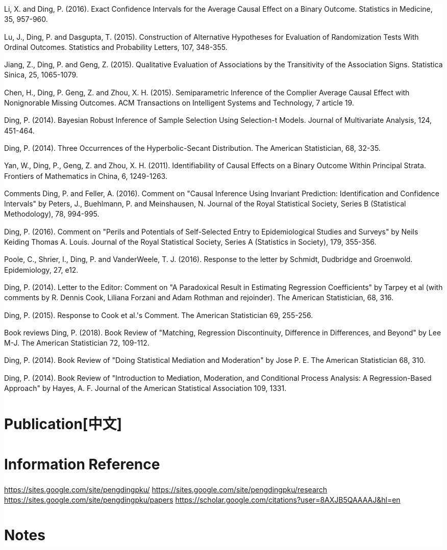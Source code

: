 Li, X. and Ding, P. (2016). Exact Confidence Intervals for the Average Causal Effect on a Binary Outcome. Statistics in Medicine, 35, 957-960.  

Lu, J., Ding, P. and Dasgupta, T. (2015). Construction of Alternative Hypotheses for Evaluation of Randomization Tests With Ordinal Outcomes. Statistics and Probability Letters, 107, 348-355.

Jiang, Z., Ding, P. and Geng, Z. (2015). Qualitative Evaluation of Associations by the Transitivity of the Association Signs. Statistica Sinica, 25, 1065-1079.

Chen, H., Ding, P. Geng, Z. and Zhou, X. H. (2015). Semiparametric Inference of the Complier Average Causal Effect with Nonignorable Missing Outcomes. ACM Transactions on Intelligent Systems and Technology, 7 article 19.

Ding, P. (2014). Bayesian Robust Inference of Sample Selection Using Selection-t Models. Journal of Multivariate Analysis, 124, 451-464.

Ding, P. (2014). Three Occurrences of the Hyperbolic-Secant Distribution. The American Statistician, 68, 32-35.

Yan, W., Ding, P., Geng, Z. and Zhou, X. H. (2011). Identifiability of Causal Effects on a Binary Outcome Within Principal Strata. Frontiers of Mathematics in China, 6, 1249-1263.



Comments
Ding, P. and Feller, A. (2016). Comment on "Causal Inference Using Invariant Prediction: Identification and Confidence Intervals" by Peters, J., Buehlmann, P. and Meinshausen, N. Journal of the Royal Statistical Society, Series B (Statistical Methodology), 78, 994-995.

Ding, P. (2016). Comment on "Perils and Potentials of Self-Selected Entry to Epidemiological Studies and Surveys" by Neils Keiding Thomas A. Louis. Journal of the Royal Statistical Society, Series A (Statistics in Society), 179, 355-356.

Poole, C., Shrier, I., Ding, P. and VanderWeele, T. J. (2016). Response to the letter by Schmidt, Dudbridge and Groenwold. Epidemiology, 27, e12.

Ding, P. (2014). Letter to the Editor: Comment on "A Paradoxical Result in Estimating Regression Coefficients" by Tarpey et al (with comments by R. Dennis Cook, Liliana Forzani and Adam Rothman and rejoinder). The American Statistician, 68, 316.

Ding, P. (2015). Response to Cook et al.'s Comment. The American Statistician 69, 255-256.


Book reviews
Ding, P. (2018). Book Review of "Matching, Regression Discontinuity, Difference in Differences, and Beyond" by Lee M-J. The American Statistician 72, 109-112.

Ding, P. (2014). Book Review of "Doing Statistical Mediation and Moderation" by Jose P. E. The American Statistician 68, 310.

Ding, P. (2014). Book Review of "Introduction to Mediation, Moderation, and Conditional Process Analysis: A Regression-Based Approach" by Hayes, A. F. Journal of the American Statistical Association 109, 1331. 

# Publication[中文]

# Information Reference

https://sites.google.com/site/pengdingpku/
https://sites.google.com/site/pengdingpku/research
https://sites.google.com/site/pengdingpku/papers
https://scholar.google.com/citations?user=8AXJB5QAAAAJ&hl=en

# Notes